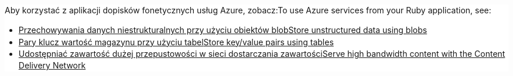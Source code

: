 <span data-ttu-id="13d9a-169">Aby korzystać z aplikacji dopisków fonetycznych usług Azure, zobacz:</span><span class="sxs-lookup"><span data-stu-id="13d9a-169">To use Azure services from your Ruby application, see:</span></span>

* <span data-ttu-id="13d9a-170">[Przechowywania danych niestrukturalnych przy użyciu obiektów blob][blobs]</span><span class="sxs-lookup"><span data-stu-id="13d9a-170">[Store unstructured data using blobs][blobs]</span></span>
* <span data-ttu-id="13d9a-171">[Pary klucz wartość magazynu przy użyciu tabel][tables]</span><span class="sxs-lookup"><span data-stu-id="13d9a-171">[Store key/value pairs using tables][tables]</span></span>
* <span data-ttu-id="13d9a-172">[Udostępniać zawartość dużej przepustowości w sieci dostarczania zawartości][cdn-howto]</span><span class="sxs-lookup"><span data-stu-id="13d9a-172">[Serve high bandwidth content with the Content Delivery Network][cdn-howto]</span></span>


[blobs]:../../../storage/blobs/storage-ruby-how-to-use-blob-storage.md
[cdn-howto]:https://azure.microsoft.com/develop/ruby/app-services/
[tables]:../../../cosmos-db/table-storage-how-to-use-ruby.md
[vm-instructions]:createportal.md


[rails-guides]:http://guides.rubyonrails.org/
[sqlite3]:http://www.sqlite.org/



[default-rails-cloud]:./media/virtual-machines-linux-classic-ruby-rails-web-app/basicrailscloud.png
[vmlist]:./media/virtual-machines-linux-classic-ruby-rails-web-app/vmlist.png
[endpoints]:./media/virtual-machines-linux-classic-ruby-rails-web-app/endpoints.png
[new-endpoint]:./media/virtual-machines-linux-classic-ruby-rails-web-app/newendpoint.png
[new-endpoint1]:./media/virtual-machines-linux-classic-ruby-rails-web-app/newendpoint1.png

